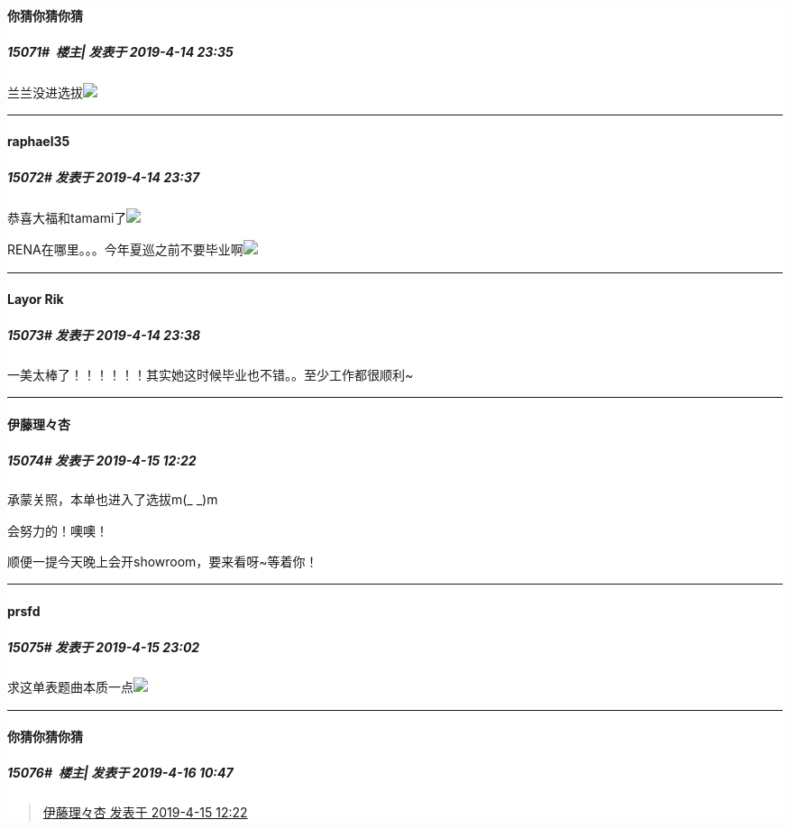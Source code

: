 ####  你猜你猜你猜  
##### 15071#         楼主| 发表于 2019-4-14 23:35


兰兰没进选拔<img src="https://static.saraba1st.com/image/smiley/face2017/138.png" referrerpolicy="no-referrer">


*****

####  raphael35  
##### 15072#       发表于 2019-4-14 23:37


恭喜大福和tamami了<img src="https://static.saraba1st.com/image/smiley/face2017/062.gif" referrerpolicy="no-referrer">

RENA在哪里。。。今年夏巡之前不要毕业啊<img src="https://static.saraba1st.com/image/smiley/face2017/002.png" referrerpolicy="no-referrer">


*****

####  Layor Rik  
##### 15073#       发表于 2019-4-14 23:38


一美太棒了！！！！！！其实她这时候毕业也不错。。至少工作都很顺利~


*****

####  伊藤理々杏  
##### 15074#       发表于 2019-4-15 12:22


承蒙关照，本单也进入了选拔m(_ _)m


会努力的！噢噢！


顺便一提今天晚上会开showroom，要来看呀~等着你！


*****

####  prsfd  
##### 15075#       发表于 2019-4-15 23:02


求这单表题曲本质一点<img src="https://static.saraba1st.com/image/smiley/face2017/067.png" referrerpolicy="no-referrer">


*****

####  你猜你猜你猜  
##### 15076#         楼主| 发表于 2019-4-16 10:47


<blockquote><a href="httphttps://bbs.saraba1st.com/2b/forum.php?mod=redirect&amp;goto=findpost&amp;pid=43309320&amp;ptid=1102389" target="_blank">伊藤理々杏 发表于 2019-4-15 12:22</a>
